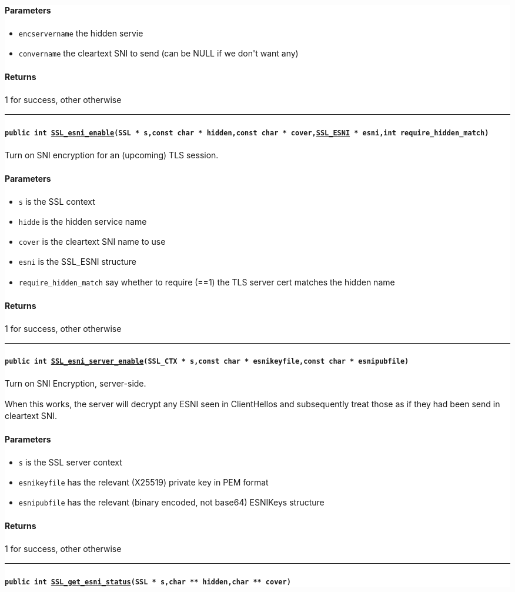 #### Parameters
* `encservername` the hidden servie 

* `convername` the cleartext SNI to send (can be NULL if we don't want any) 

#### Returns
1 for success, other otherwise

<p id="esni_8c_1a0ca4d48103270d6779cb2f6a608ba52a"><hr></p>

#### `public int `[`SSL_esni_enable`](#esni_8c_1a0ca4d48103270d6779cb2f6a608ba52a)`(SSL * s,const char * hidden,const char * cover,`[`SSL_ESNI`](#esni_8h_1afeadfe79a7d92e7978789cc1c4ee3e7f)` * esni,int require_hidden_match)` 

Turn on SNI encryption for an (upcoming) TLS session.

#### Parameters
* `s` is the SSL context 

* `hidde` is the hidden service name 

* `cover` is the cleartext SNI name to use 

* `esni` is the SSL_ESNI structure 

* `require_hidden_match` say whether to require (==1) the TLS server cert matches the hidden name 

#### Returns
1 for success, other otherwise

<p id="esni_8c_1aeef3e81451e59142e5cdec4f26c09fff"><hr></p>

#### `public int `[`SSL_esni_server_enable`](#esni_8c_1aeef3e81451e59142e5cdec4f26c09fff)`(SSL_CTX * s,const char * esnikeyfile,const char * esnipubfile)` 

Turn on SNI Encryption, server-side.

When this works, the server will decrypt any ESNI seen in ClientHellos and subsequently treat those as if they had been send in cleartext SNI.

#### Parameters
* `s` is the SSL server context 

* `esnikeyfile` has the relevant (X25519) private key in PEM format 

* `esnipubfile` has the relevant (binary encoded, not base64) ESNIKeys structure 

#### Returns
1 for success, other otherwise

<p id="esni_8c_1abc2468ba57b69ddaca0344481027d7a1"><hr></p>

#### `public int `[`SSL_get_esni_status`](#esni_8c_1abc2468ba57b69ddaca0344481027d7a1)`(SSL * s,char ** hidden,char ** cover)` 

